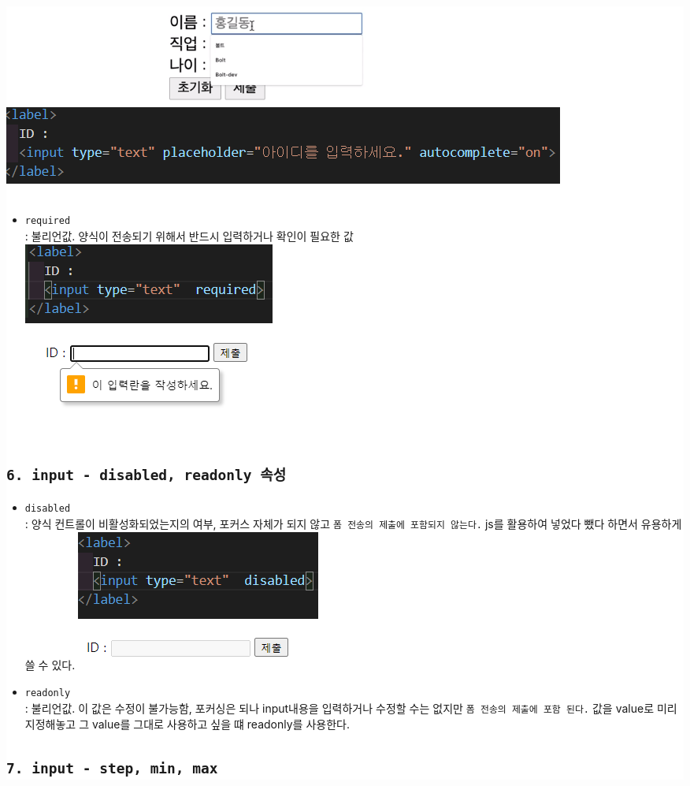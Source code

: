   ![autocomplete](/image/autocomplete.png)

* `required`  
  : 불리언값. 양식이 전송되기 위해서 반드시 입력하거나 확인이 필요한 값  
   ![required](/image/required.png)

## `6. input - disabled, readonly 속성`

- `disabled`  
  : 양식 컨트롤이 비활성화되었는지의 여부, 포커스 자체가 되지 않고 `폼 전송의 제출에 포함되지 않는다.` js를 활용하여 넣었다 뺐다 하면서 유용하게 쓸 수 있다.
  ![disabled](/image/disabled.png)

* `readonly`  
  : 불리언값. 이 값은 수정이 불가능함, 포커싱은 되나 input내용을 입력하거나 수정할 수는 없지만 `폼 전송의 제출에 포함 된다.` 값을 value로 미리 지정해놓고 그 value를 그대로 사용하고 싶을 떄 readonly를 사용한다.

## `7. input - step, min, max`
